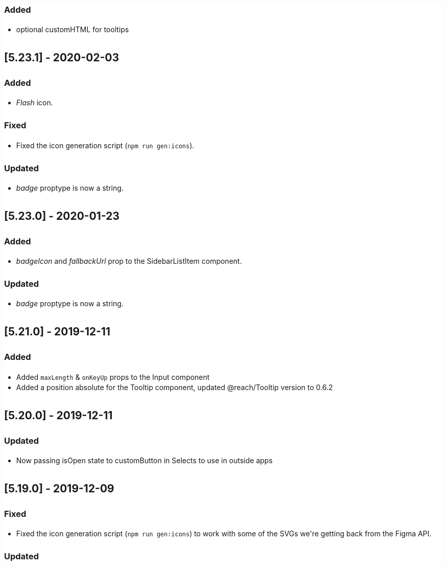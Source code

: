 ### Added

- optional customHTML for tooltips

## [5.23.1] - 2020-02-03

### Added

- _Flash_ icon.

### Fixed

- Fixed the icon generation script (`npm run gen:icons`).

### Updated

- _badge_ proptype is now a string.

## [5.23.0] - 2020-01-23

### Added

- _badgeIcon_ and _fallbackUrl_ prop to the SidebarListItem component.

### Updated

- _badge_ proptype is now a string.

## [5.21.0] - 2019-12-11

### Added

- Added `maxLength` & `onKeyUp` props to the Input component
- Added a position absolute for the Tooltip component, updated @reach/Tooltip version to 0.6.2

## [5.20.0] - 2019-12-11

### Updated

- Now passing isOpen state to customButton in Selects to use in outside apps

## [5.19.0] - 2019-12-09

### Fixed

- Fixed the icon generation script (`npm run gen:icons`) to work with some of the SVGs we're getting back from the Figma API.

### Updated
